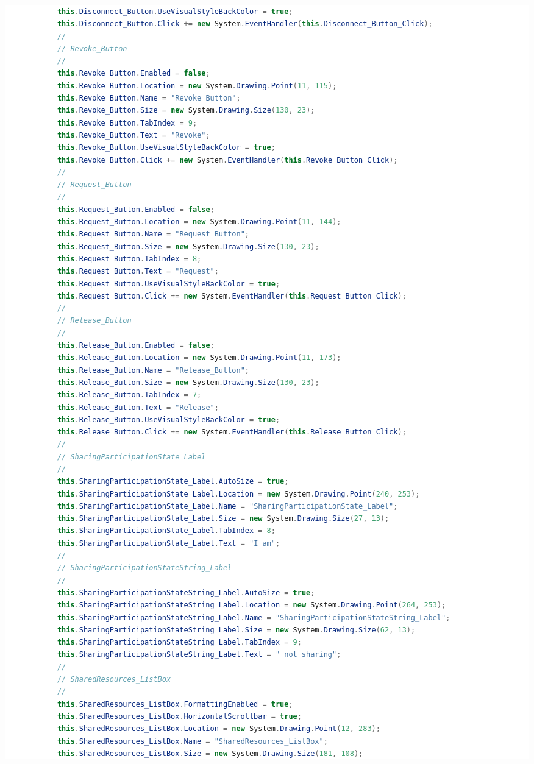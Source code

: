 ``` csharp
            this.Disconnect_Button.UseVisualStyleBackColor = true;
            this.Disconnect_Button.Click += new System.EventHandler(this.Disconnect_Button_Click);
            // 
            // Revoke_Button
            // 
            this.Revoke_Button.Enabled = false;
            this.Revoke_Button.Location = new System.Drawing.Point(11, 115);
            this.Revoke_Button.Name = "Revoke_Button";
            this.Revoke_Button.Size = new System.Drawing.Size(130, 23);
            this.Revoke_Button.TabIndex = 9;
            this.Revoke_Button.Text = "Revoke";
            this.Revoke_Button.UseVisualStyleBackColor = true;
            this.Revoke_Button.Click += new System.EventHandler(this.Revoke_Button_Click);
            // 
            // Request_Button
            // 
            this.Request_Button.Enabled = false;
            this.Request_Button.Location = new System.Drawing.Point(11, 144);
            this.Request_Button.Name = "Request_Button";
            this.Request_Button.Size = new System.Drawing.Size(130, 23);
            this.Request_Button.TabIndex = 8;
            this.Request_Button.Text = "Request";
            this.Request_Button.UseVisualStyleBackColor = true;
            this.Request_Button.Click += new System.EventHandler(this.Request_Button_Click);
            // 
            // Release_Button
            // 
            this.Release_Button.Enabled = false;
            this.Release_Button.Location = new System.Drawing.Point(11, 173);
            this.Release_Button.Name = "Release_Button";
            this.Release_Button.Size = new System.Drawing.Size(130, 23);
            this.Release_Button.TabIndex = 7;
            this.Release_Button.Text = "Release";
            this.Release_Button.UseVisualStyleBackColor = true;
            this.Release_Button.Click += new System.EventHandler(this.Release_Button_Click);
            // 
            // SharingParticipationState_Label
            // 
            this.SharingParticipationState_Label.AutoSize = true;
            this.SharingParticipationState_Label.Location = new System.Drawing.Point(240, 253);
            this.SharingParticipationState_Label.Name = "SharingParticipationState_Label";
            this.SharingParticipationState_Label.Size = new System.Drawing.Size(27, 13);
            this.SharingParticipationState_Label.TabIndex = 8;
            this.SharingParticipationState_Label.Text = "I am";
            // 
            // SharingParticipationStateString_Label
            // 
            this.SharingParticipationStateString_Label.AutoSize = true;
            this.SharingParticipationStateString_Label.Location = new System.Drawing.Point(264, 253);
            this.SharingParticipationStateString_Label.Name = "SharingParticipationStateString_Label";
            this.SharingParticipationStateString_Label.Size = new System.Drawing.Size(62, 13);
            this.SharingParticipationStateString_Label.TabIndex = 9;
            this.SharingParticipationStateString_Label.Text = " not sharing";
            // 
            // SharedResources_ListBox
            // 
            this.SharedResources_ListBox.FormattingEnabled = true;
            this.SharedResources_ListBox.HorizontalScrollbar = true;
            this.SharedResources_ListBox.Location = new System.Drawing.Point(12, 283);
            this.SharedResources_ListBox.Name = "SharedResources_ListBox";
            this.SharedResources_ListBox.Size = new System.Drawing.Size(181, 108);
```